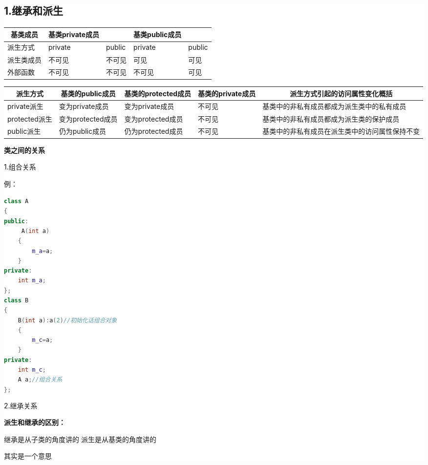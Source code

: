 ## 1.继承和派生

| 基类成员   | 基类private成员 |        | 基类public成员 |        |
| ---------- | --------------- | ------ | -------------- | ------ |
| 派生方式   | private         | public | private        | public |
| 派生类成员 | 不可见          | 不可见 | 可见           | 可见   |
| 外部函数   | 不可见          | 不可见 | 不可见         | 可见   |

| 派生方式      | 基类的public成员  | 基类的protected成员 | 基类的private成员 | 派生方式引起的访问属性变化概括                 |
| ------------- | ----------------- | ------------------- | ----------------- | ---------------------------------------------- |
| private派生   | 变为private成员   | 变为private成员     | 不可见            | 基类中的非私有成员都成为派生类中的私有成员     |
| protected派生 | 变为protected成员 | 变为protected成员   | 不可见            | 基类中的非私有成员都成为派生类的保护成员       |
| public派生    | 仍为public成员    | 仍为protected成员   | 不可见            | 基类中的非私有成员在派生类中的访问属性保持不变 |

**类之间的关系**

1.组合关系

例：

~~~c++
class A
{
public:
     A(int a)
    {
        m_a=a;
    }
private:
	int m_a;
};
class B
{
    B(int a):a(2)//初始化话组合对象
    {
        m_c=a;
    }
private:
	int m_c;
	A a;//组合关系
};
~~~

2.继承关系

**派生和继承的区别：**

继承是从子类的角度讲的
派生是从基类的角度讲的

其实是一个意思
